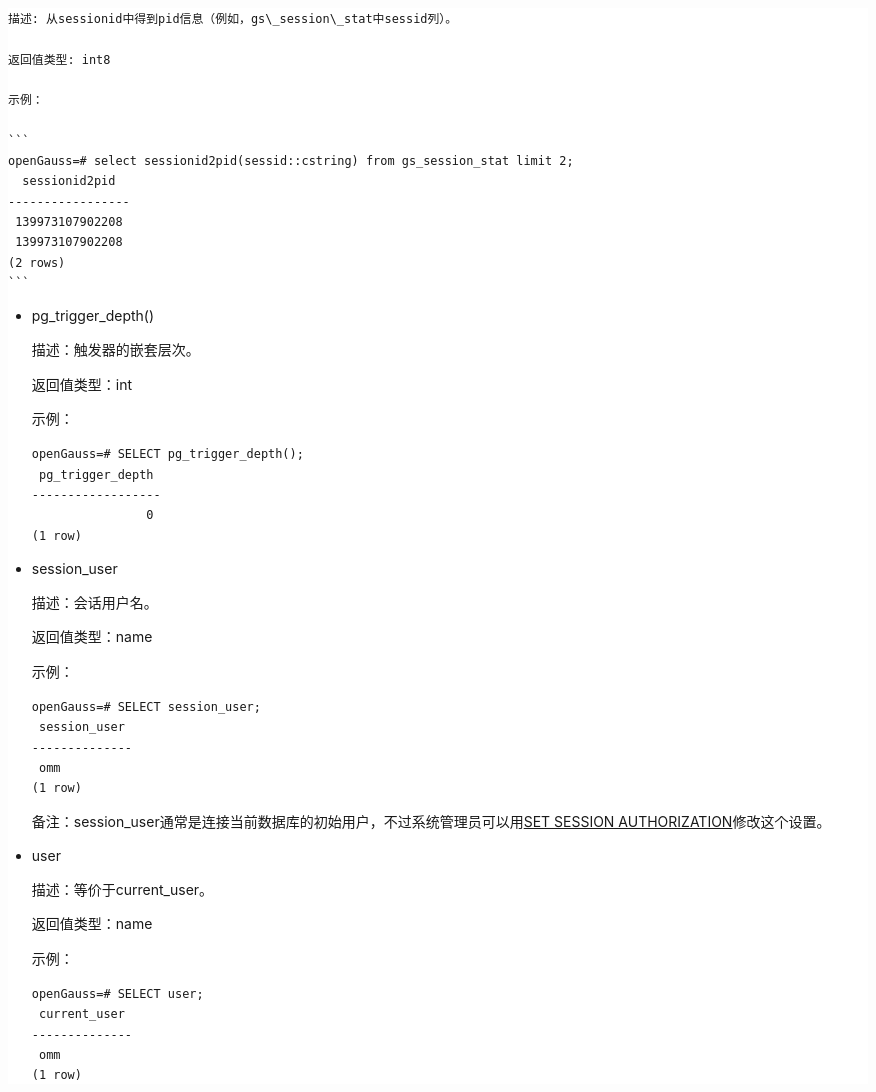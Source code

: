     描述: 从sessionid中得到pid信息（例如，gs\_session\_stat中sessid列）。

    返回值类型: int8

    示例：

    ```
    openGauss=# select sessionid2pid(sessid::cstring) from gs_session_stat limit 2;
      sessionid2pid
    -----------------
     139973107902208
     139973107902208
    (2 rows)
    ```

-   pg\_trigger\_depth\(\)

    描述：触发器的嵌套层次。

    返回值类型：int

    示例：

    ```
    openGauss=# SELECT pg_trigger_depth();
     pg_trigger_depth 
    ------------------
                    0
    (1 row)
    ```

-   session\_user

    描述：会话用户名。

    返回值类型：name

    示例：

    ```
    openGauss=# SELECT session_user;
     session_user
    --------------
     omm
    (1 row)
    ```

    备注：session\_user通常是连接当前数据库的初始用户，不过系统管理员可以用[SET SESSION AUTHORIZATION](SET-SESSION-AUTHORIZATION.md)修改这个设置。

-   user

    描述：等价于current\_user。

    返回值类型：name

    示例：

    ```
    openGauss=# SELECT user;
     current_user
    --------------
     omm
    (1 row)
    ```
